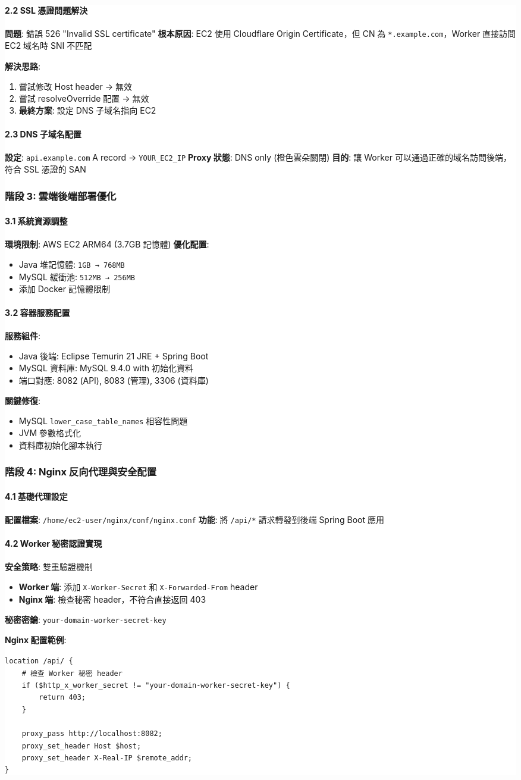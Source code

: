 #### 2.2 SSL 憑證問題解決
**問題**: 錯誤 526 "Invalid SSL certificate"
**根本原因**: EC2 使用 Cloudflare Origin Certificate，但 CN 為 `*.example.com`，Worker 直接訪問 EC2 域名時 SNI 不匹配

**解決思路**:
1. 嘗試修改 Host header → 無效
2. 嘗試 resolveOverride 配置 → 無效
3. **最終方案**: 設定 DNS 子域名指向 EC2

#### 2.3 DNS 子域名配置
**設定**: `api.example.com` A record → `YOUR_EC2_IP`
**Proxy 狀態**: DNS only (橙色雲朵關閉)
**目的**: 讓 Worker 可以通過正確的域名訪問後端，符合 SSL 憑證的 SAN

### 階段 3: 雲端後端部署優化

#### 3.1 系統資源調整
**環境限制**: AWS EC2 ARM64 (3.7GB 記憶體)
**優化配置**:
- Java 堆記憶體: `1GB → 768MB`
- MySQL 緩衝池: `512MB → 256MB`
- 添加 Docker 記憶體限制

#### 3.2 容器服務配置
**服務組件**:
- Java 後端: Eclipse Temurin 21 JRE + Spring Boot
- MySQL 資料庫: MySQL 9.4.0 with 初始化資料
- 端口對應: 8082 (API), 8083 (管理), 3306 (資料庫)

**關鍵修復**:
- MySQL `lower_case_table_names` 相容性問題
- JVM 參數格式化
- 資料庫初始化腳本執行

### 階段 4: Nginx 反向代理與安全配置

#### 4.1 基礎代理設定
**配置檔案**: `/home/ec2-user/nginx/conf/nginx.conf`
**功能**: 將 `/api/*` 請求轉發到後端 Spring Boot 應用

#### 4.2 Worker 秘密認證實現
**安全策略**: 雙重驗證機制
- **Worker 端**: 添加 `X-Worker-Secret` 和 `X-Forwarded-From` header
- **Nginx 端**: 檢查秘密 header，不符合直接返回 403

**秘密密鑰**: `your-domain-worker-secret-key`

**Nginx 配置範例**:
```nginx
location /api/ {
    # 檢查 Worker 秘密 header
    if ($http_x_worker_secret != "your-domain-worker-secret-key") {
        return 403;
    }

    proxy_pass http://localhost:8082;
    proxy_set_header Host $host;
    proxy_set_header X-Real-IP $remote_addr;
}
```
